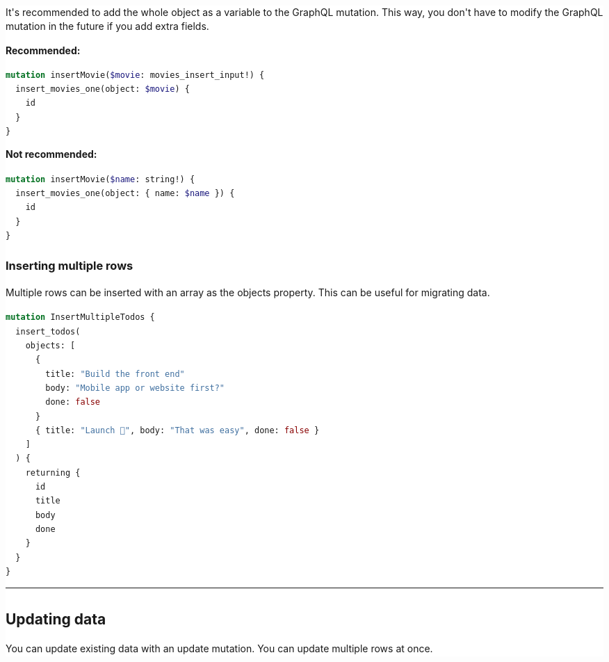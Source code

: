 It's recommended to add the whole object as a variable to the GraphQL mutation. This way, you don't have to modify the GraphQL mutation in the future if you add extra fields.

**Recommended:**

```graphql
mutation insertMovie($movie: movies_insert_input!) {
  insert_movies_one(object: $movie) {
    id
  }
}
```

**Not recommended:**

```graphql
mutation insertMovie($name: string!) {
  insert_movies_one(object: { name: $name }) {
    id
  }
}
```

### Inserting multiple rows

Multiple rows can be inserted with an array as the objects property. This can be useful for migrating data.

```graphql
mutation InsertMultipleTodos {
  insert_todos(
    objects: [
      {
        title: "Build the front end"
        body: "Mobile app or website first?"
        done: false
      }
      { title: "Launch 🚀", body: "That was easy", done: false }
    ]
  ) {
    returning {
      id
      title
      body
      done
    }
  }
}
```

---

## Updating data

You can update existing data with an update mutation. You can update multiple rows at once.
